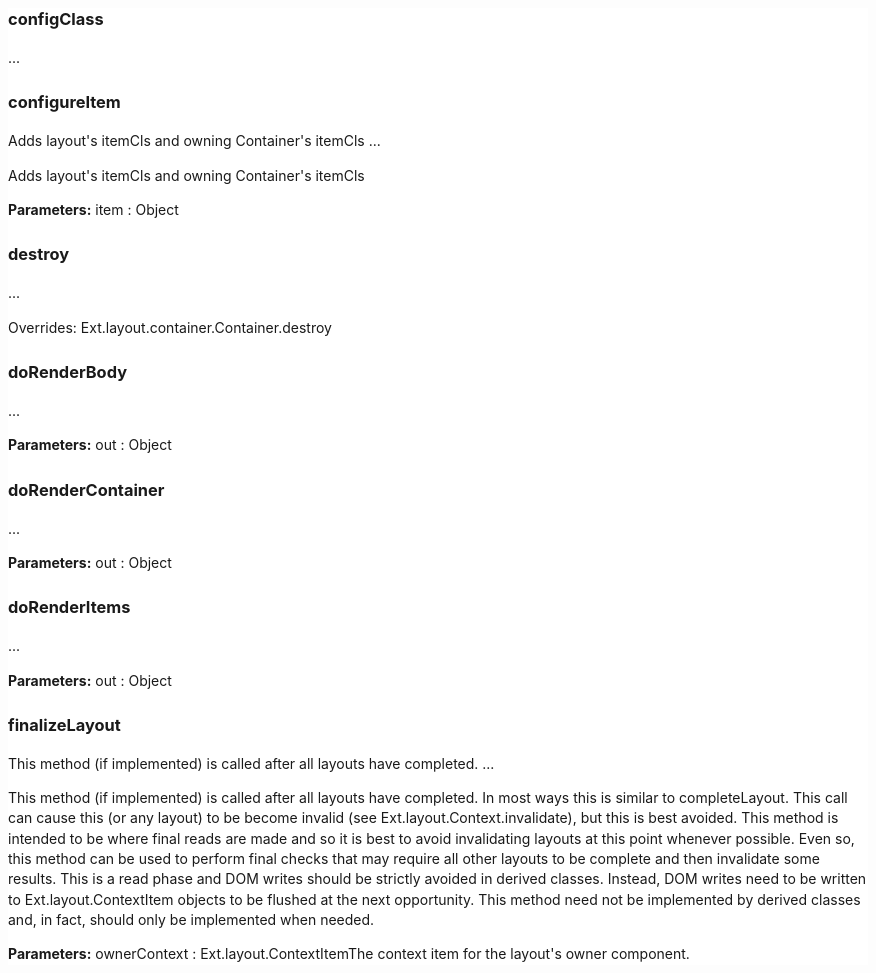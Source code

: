 
### configClass

...


### configureItem

Adds layout's itemCls and owning Container's itemCls ...

Adds layout's itemCls and owning Container's itemCls

**Parameters:** item : Object


### destroy

...

Overrides: Ext.layout.container.Container.destroy


### doRenderBody

...

**Parameters:** out : Object


### doRenderContainer

...

**Parameters:** out : Object


### doRenderItems

...

**Parameters:** out : Object


### finalizeLayout

This method (if implemented) is called after all layouts have completed. ...

This method (if implemented) is called after all layouts have completed. In most ways this is similar to completeLayout. This call can cause this (or any layout) to be become invalid (see Ext.layout.Context.invalidate), but this is best avoided. This method is intended to be where final reads are made and so it is best to avoid invalidating layouts at this point whenever possible. Even so, this method can be used to perform final checks that may require all other layouts to be complete and then invalidate some results. This is a read phase and DOM writes should be strictly avoided in derived classes. Instead, DOM writes need to be written to Ext.layout.ContextItem objects to be flushed at the next opportunity. This method need not be implemented by derived classes and, in fact, should only be implemented when needed.

**Parameters:** ownerContext : Ext.layout.ContextItemThe context item for the layout's owner component.
